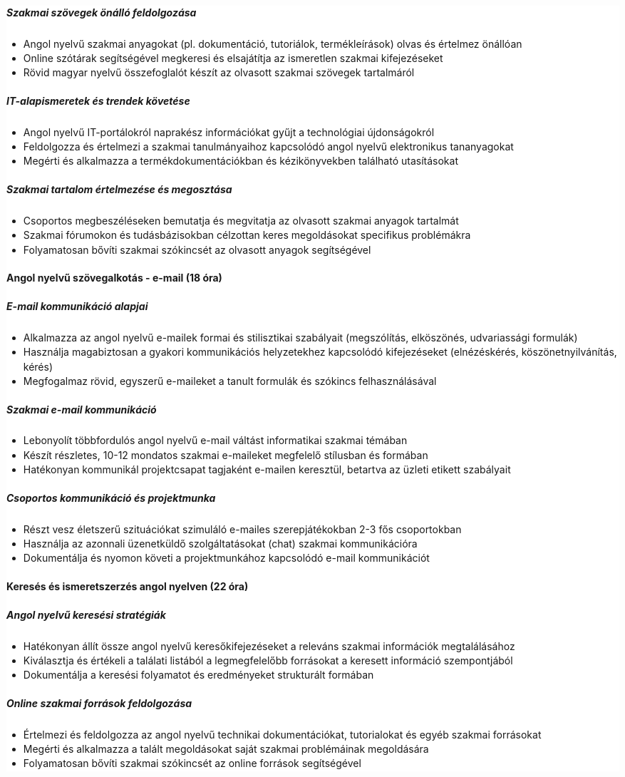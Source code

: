 ##### Szakmai szövegek önálló feldolgozása

- Angol nyelvű szakmai anyagokat (pl. dokumentáció, tutoriálok, termékleírások) olvas és értelmez önállóan
- Online szótárak segítségével megkeresi és elsajátítja az ismeretlen szakmai kifejezéseket
- Rövid magyar nyelvű összefoglalót készít az olvasott szakmai szövegek tartalmáról

##### IT-alapismeretek és trendek követése

- Angol nyelvű IT-portálokról naprakész információkat gyűjt a technológiai újdonságokról
- Feldolgozza és értelmezi a szakmai tanulmányaihoz kapcsolódó angol nyelvű elektronikus tananyagokat
- Megérti és alkalmazza a termékdokumentációkban és kézikönyvekben található utasításokat

##### Szakmai tartalom értelmezése és megosztása

- Csoportos megbeszéléseken bemutatja és megvitatja az olvasott szakmai anyagok tartalmát
- Szakmai fórumokon és tudásbázisokban célzottan keres megoldásokat specifikus problémákra
- Folyamatosan bővíti szakmai szókincsét az olvasott anyagok segítségével

#### Angol nyelvű szövegalkotás - e-mail (18 óra)

##### E-mail kommunikáció alapjai

- Alkalmazza az angol nyelvű e-mailek formai és stilisztikai szabályait (megszólítás, elköszönés, udvariassági formulák)
- Használja magabiztosan a gyakori kommunikációs helyzetekhez kapcsolódó kifejezéseket (elnézéskérés, köszönetnyilvánítás, kérés)
- Megfogalmaz rövid, egyszerű e-maileket a tanult formulák és szókincs felhasználásával

##### Szakmai e-mail kommunikáció

- Lebonyolít többfordulós angol nyelvű e-mail váltást informatikai szakmai témában
- Készít részletes, 10-12 mondatos szakmai e-maileket megfelelő stílusban és formában
- Hatékonyan kommunikál projektcsapat tagjaként e-mailen keresztül, betartva az üzleti etikett szabályait

##### Csoportos kommunikáció és projektmunka

- Részt vesz életszerű szituációkat szimuláló e-mailes szerepjátékokban 2-3 fős csoportokban
- Használja az azonnali üzenetküldő szolgáltatásokat (chat) szakmai kommunikációra
- Dokumentálja és nyomon követi a projektmunkához kapcsolódó e-mail kommunikációt

#### Keresés és ismeretszerzés angol nyelven (22 óra)

##### Angol nyelvű keresési stratégiák

- Hatékonyan állít össze angol nyelvű keresőkifejezéseket a releváns szakmai információk megtalálásához
- Kiválasztja és értékeli a találati listából a legmegfelelőbb forrásokat a keresett információ szempontjából
- Dokumentálja a keresési folyamatot és eredményeket strukturált formában

##### Online szakmai források feldolgozása

- Értelmezi és feldolgozza az angol nyelvű technikai dokumentációkat, tutorialokat és egyéb szakmai forrásokat
- Megérti és alkalmazza a talált megoldásokat saját szakmai problémáinak megoldására
- Folyamatosan bővíti szakmai szókincsét az online források segítségével
